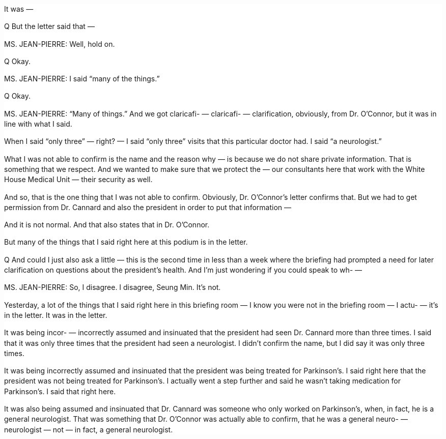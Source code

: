 It was —

Q But the letter said that —

MS. JEAN-PIERRE: Well, hold on.

Q Okay.

MS. JEAN-PIERRE: I said “many of the things.”

Q Okay.

MS. JEAN-PIERRE: “Many of things.” And we got claricafi- — claricafi- —
clarification, obviously, from Dr. O’Connor, but it was in line with
what I said.

When I said “only three” — right? — I said “only three” visits that this
particular doctor had. I said “a neurologist.”

What I was not able to confirm is the name and the reason why — is
because we do not share private information. That is something that we
respect. And we wanted to make sure that we protect the — our
consultants here that work with the White House Medical Unit — their
security as well.

And so, that is the one thing that I was not able to confirm. Obviously,
Dr. O’Connor’s letter confirms that. But we had to get permission from
Dr. Cannard and also the president in order to put that information —

And it is not normal. And that also states that in Dr. O’Connor.

But many of the things that I said right here at this podium is in the
letter.

Q And could I just also ask a little — this is the second time in less
than a week where the briefing had prompted a need for later
clarification on questions about the president’s health. And I’m just
wondering if you could speak to wh- —

MS. JEAN-PIERRE: So, I disagree. I disagree, Seung Min. It’s not.

Yesterday, a lot of the things that I said right here in this briefing
room — I know you were not in the briefing room — I actu- — it’s in the
letter. It was in the letter.

It was being incor- — incorrectly assumed and insinuated that the
president had seen Dr. Cannard more than three times. I said that it was
only three times that the president had seen a neurologist. I didn’t
confirm the name, but I did say it was only three times.

It was being incorrectly assumed and insinuated that the president was
being treated for Parkinson’s. I said right here that the president was
not being treated for Parkinson’s. I actually went a step further and
said he wasn’t taking medication for Parkinson’s. I said that right
here.

It was also being assumed and insinuated that Dr. Cannard was someone
who only worked on Parkinson’s, when, in fact, he is a general
neurologist. That was something that Dr. O’Connor was actually able to
confirm, that he was a general neuro- — neurologist — not — in fact, a
general neurologist.
